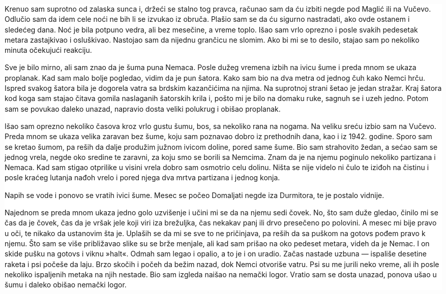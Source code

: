 Krenuo sam suprotno od zalaska sunca i, držeći se stalno tog pravca, računao sam da ću izbiti negde pod Maglić ili na
Vučevo. Odlučio sam da idem cele noći ne bih li se izvukao iz obruča. Plašio sam se da ću sigurno nastradati, ako ovde
ostanem i sledećeg dana. Noć je bila potpuno vedra, ali bez mesečine, a vreme toplo. Išao sam vrlo oprezno i posle
svakih pedesetak metara zastajkivao i osluškivao. Nastojao sam da nijednu grančicu ne slomim. Ako bi mi se to desilo,
stajao sam po nekoliko minuta očekujući reakciju.

Sve je bilo mirno, ali sam znao da je šuma puna Nemaca. Posle dužeg vremena izbih na ivicu šume i preda mnom se ukaza
proplanak. Kad sam malo bolje pogledao, vidim da je pun šatora. Kako sam bio na dva metra od jednog čuh kako Nemci
hrču. Ispred svakog šatora bila je dogorela vatra sa brdskim kazančićima na njima. Na suprotnoj strani šetao je
jedan stražar. Kraj šatora kod koga sam stajao čitava gomila naslaganih šatorskih krila i, pošto mi je bilo na domaku
ruke, sagnuh se i uzeh jedno. Potom sam se povukao daleko unazad, napravio dosta veliki polukrug i obišao proplanak.

Išao sam oprezno nekoliko časova kroz vrlo gustu šumu, bos, sa nekoliko rana na nogama. Na veliku sreću izbio sam na
Vučevo. Preda mnom se ukaza velika zaravan bez šume, koju sam poznavao dobro iz prethodnih dana, kao i iz 1942. godine.
Sporo sam se kretao šumom, pa reših da dalje produžim južnom ivicom doline, pored same šume. Bio sam strahovito žedan,
a sećao sam se jednog vrela, negde oko sredine te zaravni, za koju smo se borili sa Nemcima. Znam da je na njemu
poginulo nekoliko partizana i Nemaca. Kad sam stigao otprilike u visini vrela dobro sam osmotrio celu dolinu. Ništa se
nije videlo ni čulo te iziđoh na čistinu i posle kraćeg lutanja nađoh vrelo i pored njega dva mrtva partizana i jednog
konja.

Napih se vode i ponovo se vratih ivici šume. Mesec se počeo Domaljati negde iza Durmitora, te je postalo vidnije.

Najednom se preda mnom ukaza jedno golo uzvišenje i učini mi se da na njemu sedi čovek. No, što sam duže gledao,
činilo mi se čas da je čovek, čas da je vršak jele koji viri iza brežuljka, čas nekakav panj ili drvo presečeno po polovini.
A mesec mi bije pravo u oči, te nikako da ustanovim šta je. Uplaših se da mi se sve to ne pričinjava, pa reših da sa puškom
na gotovs pođem pravo k njemu. Što sam se više približavao slike su se brže menjale, ali kad sam prišao na oko pedeset
metara, videh da je Nemac. I on skide pušku na gotovs i viknu »halt«. Odmah sam legao i opalio, a to je i on uradio. Začas
nastade uzbuna — ispališe desetine raketa i psi počeše da laju. Brzo skočih i počeh da bežim nazad, dok Nemci otvoriše
vatru. Psi su me jurili neko vreme, ali ih posle nekoliko ispaljenih metaka na njih nestade. Bio sam izgleda naišao na
nemački logor. Vratio sam se dosta unazad, ponova ušao u šumu i daleko obišao nemački logor.
